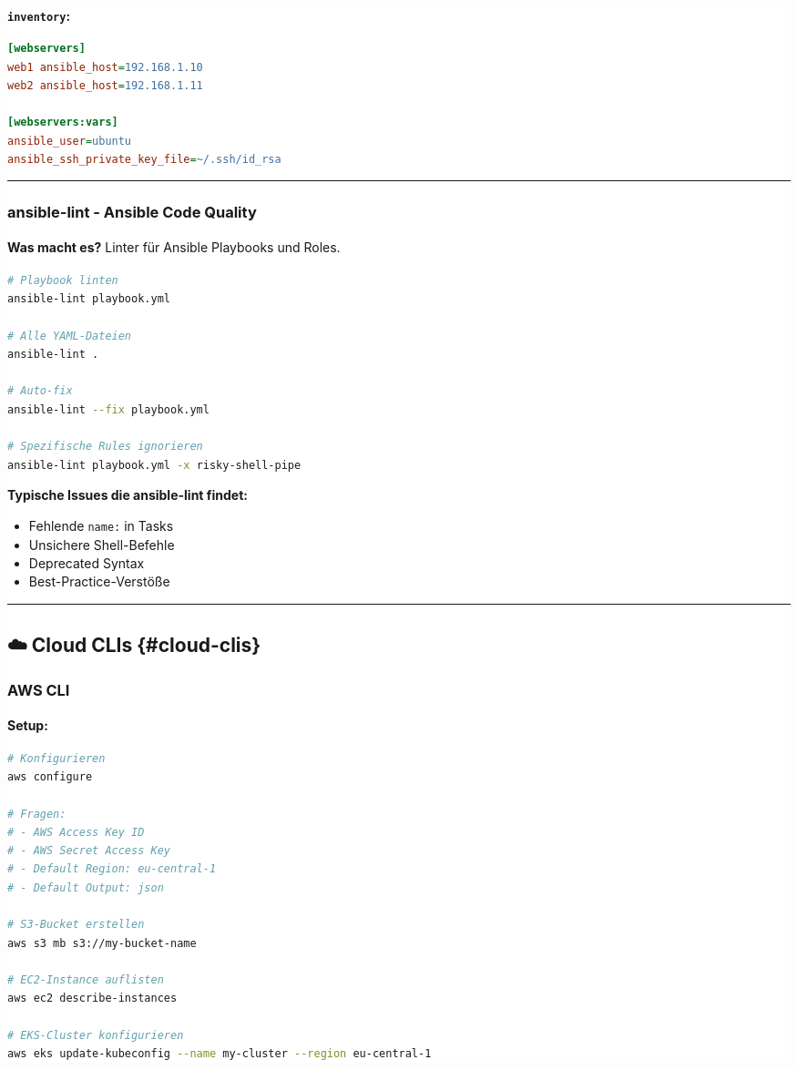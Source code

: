 **`inventory`:**
```ini
[webservers]
web1 ansible_host=192.168.1.10
web2 ansible_host=192.168.1.11

[webservers:vars]
ansible_user=ubuntu
ansible_ssh_private_key_file=~/.ssh/id_rsa
```

---

### ansible-lint - Ansible Code Quality

**Was macht es?** Linter für Ansible Playbooks und Roles.

```bash
# Playbook linten
ansible-lint playbook.yml

# Alle YAML-Dateien
ansible-lint .

# Auto-fix
ansible-lint --fix playbook.yml

# Spezifische Rules ignorieren
ansible-lint playbook.yml -x risky-shell-pipe
```

**Typische Issues die ansible-lint findet:**
- Fehlende `name:` in Tasks
- Unsichere Shell-Befehle
- Deprecated Syntax
- Best-Practice-Verstöße

---

## ☁️ Cloud CLIs {#cloud-clis}

### AWS CLI

**Setup:**
```bash
# Konfigurieren
aws configure

# Fragen:
# - AWS Access Key ID
# - AWS Secret Access Key
# - Default Region: eu-central-1
# - Default Output: json

# S3-Bucket erstellen
aws s3 mb s3://my-bucket-name

# EC2-Instance auflisten
aws ec2 describe-instances

# EKS-Cluster konfigurieren
aws eks update-kubeconfig --name my-cluster --region eu-central-1
```
